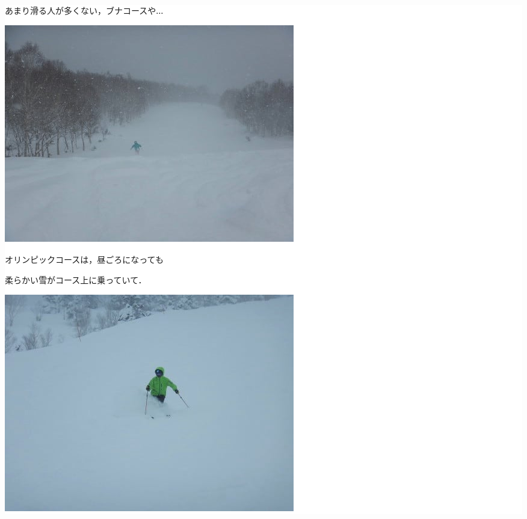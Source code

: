 


あまり滑る人が多くない，ブナコースや…




![4bceca19b614fd021002e7a4adcdf4c7.jpg](images/4bceca19b614fd021002e7a4adcdf4c7.jpg)




オリンピックコースは，昼ごろになっても


柔らかい雪がコース上に乗っていて．




![cc9e417c7c940ef5c316e82e47ab10c2.jpg](images/cc9e417c7c940ef5c316e82e47ab10c2.jpg)
